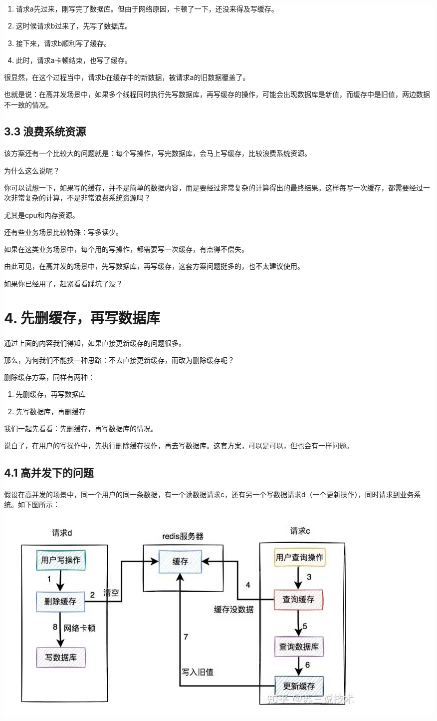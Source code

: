 1. 请求a先过来，刚写完了数据库。但由于网络原因，卡顿了一下，还没来得及写缓存。

1. 这时候请求b过来了，先写了数据库。

1. 接下来，请求b顺利写了缓存。

1. 此时，请求a卡顿结束，也写了缓存。

很显然，在这个过程当中，请求b在缓存中的新数据，被请求a的旧数据覆盖了。

也就是说：在高并发场景中，如果多个线程同时执行先写数据库，再写缓存的操作，可能会出现数据库是新值，而缓存中是旧值，两边数据不一致的情况。

## 3.3 浪费系统资源

该方案还有一个比较大的问题就是：每个写操作，写完数据库，会马上写缓存，比较浪费系统资源。

为什么这么说呢？

你可以试想一下，如果写的缓存，并不是简单的数据内容，而是要经过非常复杂的计算得出的最终结果。这样每写一次缓存，都需要经过一次非常复杂的计算，不是非常浪费系统资源吗？

尤其是cpu和内存资源。

还有些业务场景比较特殊：写多读少。

如果在这类业务场景中，每个用的写操作，都需要写一次缓存，有点得不偿失。

由此可见，在高并发的场景中，先写数据库，再写缓存，这套方案问题挺多的，也不太建议使用。

如果你已经用了，赶紧看看踩坑了没？

# 4. 先删缓存，再写数据库

通过上面的内容我们得知，如果直接更新缓存的问题很多。

那么，为何我们不能换一种思路：不去直接更新缓存，而改为删除缓存呢？

删除缓存方案，同样有两种：

1. 先删缓存，再写数据库

1. 先写数据库，再删缓存

我们一起先看看：先删缓存，再写数据库的情况。

说白了，在用户的写操作中，先执行删除缓存操作，再去写数据库。这套方案，可以是可以，但也会有一样问题。

## 4.1 高并发下的问题

假设在高并发的场景中，同一个用户的同一条数据，有一个读数据请求c，还有另一个写数据请求d（一个更新操作），同时请求到业务系统。如下图所示：

![](../../assets/images/案例/attachments/高并发的情况下（100W）,数据先存在Redis保证快速响应，然后怎么往MySql里面写？_image_6.jpg)
